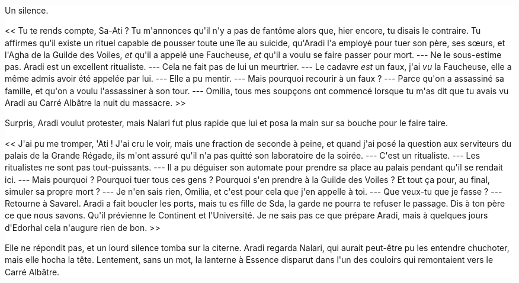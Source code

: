 Un silence. 

<< Tu te rends compte, Sa-Ati ? Tu m'annonces qu'il n'y a pas de fantôme alors que, hier encore, tu disais le contraire. Tu affirmes qu'il existe un rituel capable de pousser toute une île au suicide, qu'Aradi l'a employé pour tuer son père, ses sœurs, et l'Agha de la Guilde des Voiles, *et* qu'il a appelé une Faucheuse, *et* qu'il a voulu se faire passer pour mort. 
--- Ne le sous-estime pas. Aradi est un excellent ritualiste.
--- Cela ne fait pas de lui un meurtrier. 
--- Le cadavre *est* un faux, j'ai *vu* la Faucheuse, elle a même admis avoir été appelée par lui. 
--- Elle a pu mentir. 
--- Mais pourquoi recourir à un faux ? 
--- Parce qu'on a assassiné sa famille, et qu'on a voulu l'assassiner à son tour.
--- Omilia, tous mes soupçons ont commencé lorsque tu m'as dit que tu avais vu Aradi au Carré Albâtre la nuit du massacre. >>

Surpris, Aradi voulut protester, mais Nalari fut plus rapide que lui et posa la main sur sa bouche pour le faire taire. 

<< J'ai pu me tromper, 'Ati ! J'ai cru le voir, mais une fraction de seconde à peine, et quand j'ai posé la question aux serviteurs du palais de la Grande Régade, ils m'ont assuré qu'il n'a pas quitté son laboratoire de la soirée. 
--- C'est un ritualiste. 
--- Les ritualistes ne sont pas tout-puissants. 
--- Il a pu déguiser son automate pour prendre sa place au palais pendant qu'il se rendait ici.
--- Mais pourquoi ? Pourquoi tuer tous ces gens ? Pourquoi s'en prendre à la Guilde des Voiles ? Et tout ça pour, au final, simuler sa propre mort ? 
--- Je n'en sais rien, Omilia, et c'est pour cela que j'en appelle à toi. 
--- Que veux-tu que je fasse ? 
--- Retourne à Savarel. Aradi a fait boucler les ports, mais tu es fille de Sda, la garde ne pourra te refuser le passage. Dis à ton père ce que nous savons. Qu'il prévienne le Continent et l'Université. Je ne sais pas ce que prépare Aradi, mais à quelques jours d'Edorhal cela n'augure rien de bon. >>

Elle ne répondit pas, et un lourd silence tomba sur la citerne. Aradi regarda Nalari, qui aurait peut-être pu les entendre chuchoter, mais elle hocha la tête. Lentement, sans un mot, la lanterne à Essence disparut dans l'un des couloirs qui remontaient vers le Carré Albâtre. 
